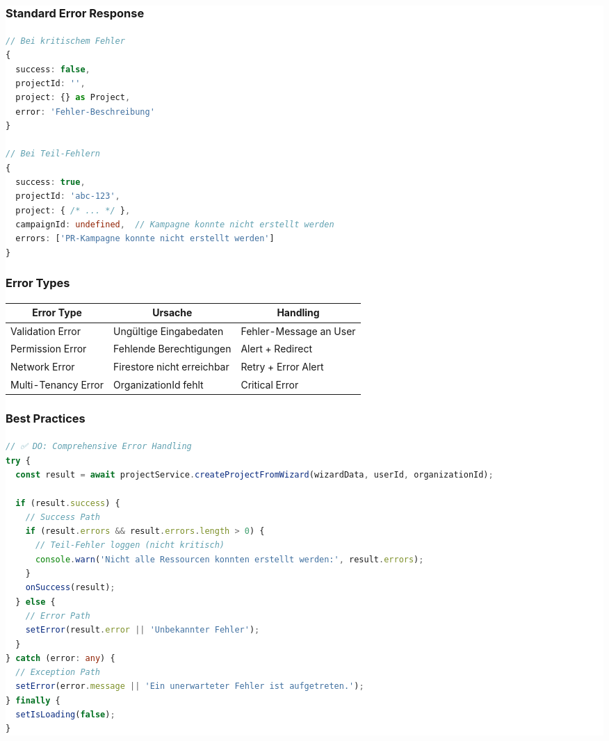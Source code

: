 ### Standard Error Response

```typescript
// Bei kritischem Fehler
{
  success: false,
  projectId: '',
  project: {} as Project,
  error: 'Fehler-Beschreibung'
}

// Bei Teil-Fehlern
{
  success: true,
  projectId: 'abc-123',
  project: { /* ... */ },
  campaignId: undefined,  // Kampagne konnte nicht erstellt werden
  errors: ['PR-Kampagne konnte nicht erstellt werden']
}
```

### Error Types

| Error Type | Ursache | Handling |
|------------|---------|----------|
| Validation Error | Ungültige Eingabedaten | Fehler-Message an User |
| Permission Error | Fehlende Berechtigungen | Alert + Redirect |
| Network Error | Firestore nicht erreichbar | Retry + Error Alert |
| Multi-Tenancy Error | OrganizationId fehlt | Critical Error |

### Best Practices

```typescript
// ✅ DO: Comprehensive Error Handling
try {
  const result = await projectService.createProjectFromWizard(wizardData, userId, organizationId);

  if (result.success) {
    // Success Path
    if (result.errors && result.errors.length > 0) {
      // Teil-Fehler loggen (nicht kritisch)
      console.warn('Nicht alle Ressourcen konnten erstellt werden:', result.errors);
    }
    onSuccess(result);
  } else {
    // Error Path
    setError(result.error || 'Unbekannter Fehler');
  }
} catch (error: any) {
  // Exception Path
  setError(error.message || 'Ein unerwarteter Fehler ist aufgetreten.');
} finally {
  setIsLoading(false);
}
```
